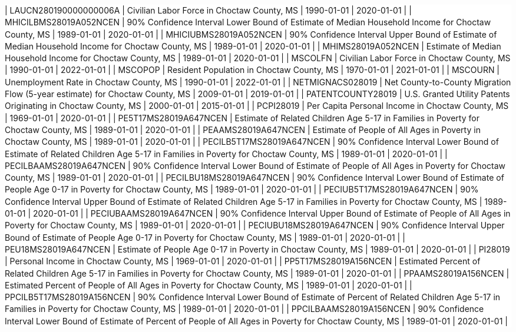 | LAUCN280190000000006A     | Civilian Labor Force in Choctaw County, MS                                                                                                                                  | 1990-01-01          | 2020-01-01        |
| MHICILBMS28019A052NCEN    | 90% Confidence Interval Lower Bound of Estimate of Median Household Income for Choctaw County, MS                                                                           | 1989-01-01          | 2020-01-01        |
| MHICIUBMS28019A052NCEN    | 90% Confidence Interval Upper Bound of Estimate of Median Household Income for Choctaw County, MS                                                                           | 1989-01-01          | 2020-01-01        |
| MHIMS28019A052NCEN        | Estimate of Median Household Income for Choctaw County, MS                                                                                                                  | 1989-01-01          | 2020-01-01        |
| MSCOLFN                   | Civilian Labor Force in Choctaw County, MS                                                                                                                                  | 1990-01-01          | 2022-01-01        |
| MSCOPOP                   | Resident Population in Choctaw County, MS                                                                                                                                   | 1970-01-01          | 2021-01-01        |
| MSCOURN                   | Unemployment Rate in Choctaw County, MS                                                                                                                                     | 1990-01-01          | 2022-01-01        |
| NETMIGNACS028019          | Net County-to-County Migration Flow (5-year estimate) for Choctaw County, MS                                                                                                | 2009-01-01          | 2019-01-01        |
| PATENTCOUNTY28019         | U.S. Granted Utility Patents Originating in Choctaw County, MS                                                                                                              | 2000-01-01          | 2015-01-01        |
| PCPI28019                 | Per Capita Personal Income in Choctaw County, MS                                                                                                                            | 1969-01-01          | 2020-01-01        |
| PE5T17MS28019A647NCEN     | Estimate of Related Children Age 5-17 in Families in Poverty for Choctaw County, MS                                                                                         | 1989-01-01          | 2020-01-01        |
| PEAAMS28019A647NCEN       | Estimate of People of All Ages in Poverty in Choctaw County, MS                                                                                                             | 1989-01-01          | 2020-01-01        |
| PECILB5T17MS28019A647NCEN | 90% Confidence Interval Lower Bound of Estimate of Related Children Age 5-17 in Families in Poverty for Choctaw County, MS                                                  | 1989-01-01          | 2020-01-01        |
| PECILBAAMS28019A647NCEN   | 90% Confidence Interval Lower Bound of Estimate of People of All Ages in Poverty for Choctaw County, MS                                                                     | 1989-01-01          | 2020-01-01        |
| PECILBU18MS28019A647NCEN  | 90% Confidence Interval Lower Bound of Estimate of People Age 0-17 in Poverty for Choctaw County, MS                                                                        | 1989-01-01          | 2020-01-01        |
| PECIUB5T17MS28019A647NCEN | 90% Confidence Interval Upper Bound of Estimate of Related Children Age 5-17 in Families in Poverty for Choctaw County, MS                                                  | 1989-01-01          | 2020-01-01        |
| PECIUBAAMS28019A647NCEN   | 90% Confidence Interval Upper Bound of Estimate of People of All Ages in Poverty for Choctaw County, MS                                                                     | 1989-01-01          | 2020-01-01        |
| PECIUBU18MS28019A647NCEN  | 90% Confidence Interval Upper Bound of Estimate of People Age 0-17 in Poverty for Choctaw County, MS                                                                        | 1989-01-01          | 2020-01-01        |
| PEU18MS28019A647NCEN      | Estimate of People Age 0-17 in Poverty in Choctaw County, MS                                                                                                                | 1989-01-01          | 2020-01-01        |
| PI28019                   | Personal Income in Choctaw County, MS                                                                                                                                       | 1969-01-01          | 2020-01-01        |
| PP5T17MS28019A156NCEN     | Estimated Percent of Related Children Age 5-17 in Families in Poverty for Choctaw County, MS                                                                                | 1989-01-01          | 2020-01-01        |
| PPAAMS28019A156NCEN       | Estimated Percent of People of All Ages in Poverty for Choctaw County, MS                                                                                                   | 1989-01-01          | 2020-01-01        |
| PPCILB5T17MS28019A156NCEN | 90% Confidence Interval Lower Bound of Estimate of Percent of Related Children Age 5-17 in Families in Poverty for Choctaw County, MS                                       | 1989-01-01          | 2020-01-01        |
| PPCILBAAMS28019A156NCEN   | 90% Confidence Interval Lower Bound of Estimate of Percent of People of All Ages in Poverty for Choctaw County, MS                                                          | 1989-01-01          | 2020-01-01        |